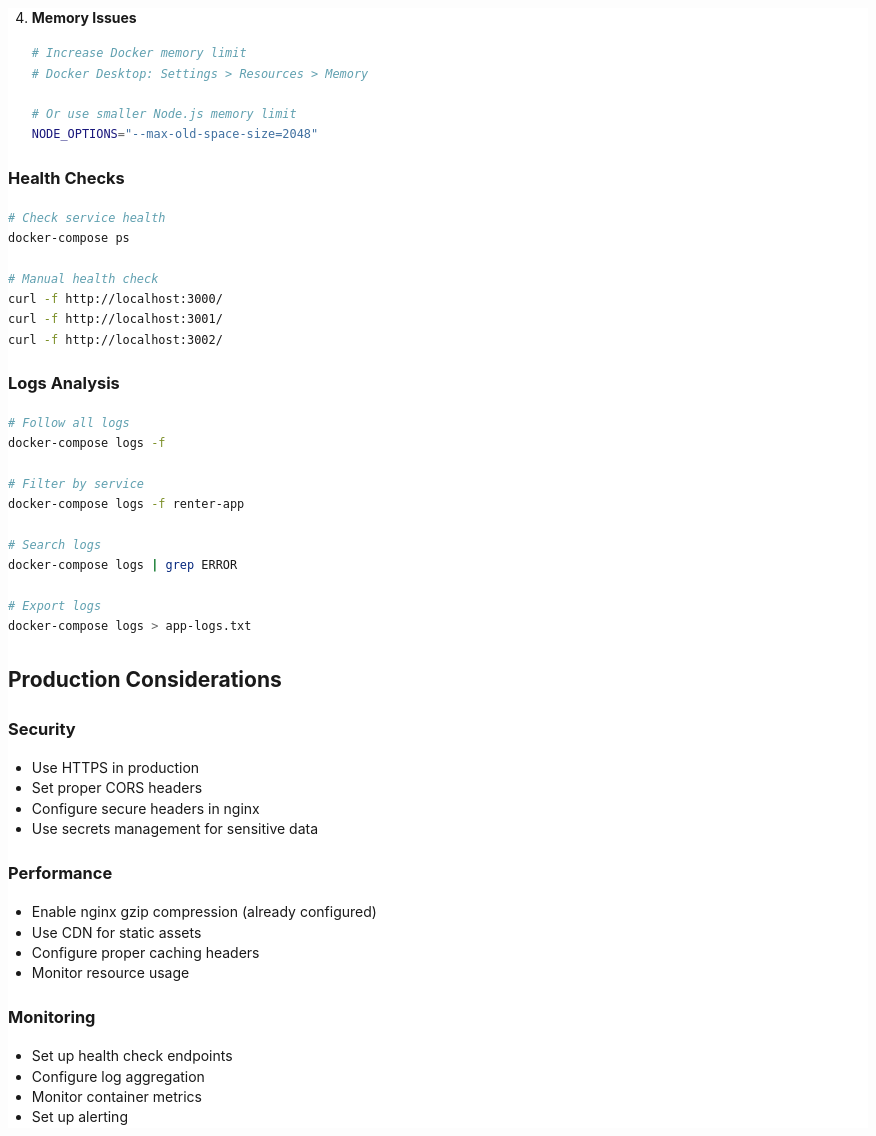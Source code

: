 4. **Memory Issues**
   ```bash
   # Increase Docker memory limit
   # Docker Desktop: Settings > Resources > Memory
   
   # Or use smaller Node.js memory limit
   NODE_OPTIONS="--max-old-space-size=2048"
   ```

### Health Checks
```bash
# Check service health
docker-compose ps

# Manual health check
curl -f http://localhost:3000/
curl -f http://localhost:3001/
curl -f http://localhost:3002/
```

### Logs Analysis
```bash
# Follow all logs
docker-compose logs -f

# Filter by service
docker-compose logs -f renter-app

# Search logs
docker-compose logs | grep ERROR

# Export logs
docker-compose logs > app-logs.txt
```

## Production Considerations

### Security
- Use HTTPS in production
- Set proper CORS headers
- Configure secure headers in nginx
- Use secrets management for sensitive data

### Performance
- Enable nginx gzip compression (already configured)
- Use CDN for static assets
- Configure proper caching headers
- Monitor resource usage

### Monitoring
- Set up health check endpoints
- Configure log aggregation
- Monitor container metrics
- Set up alerting
